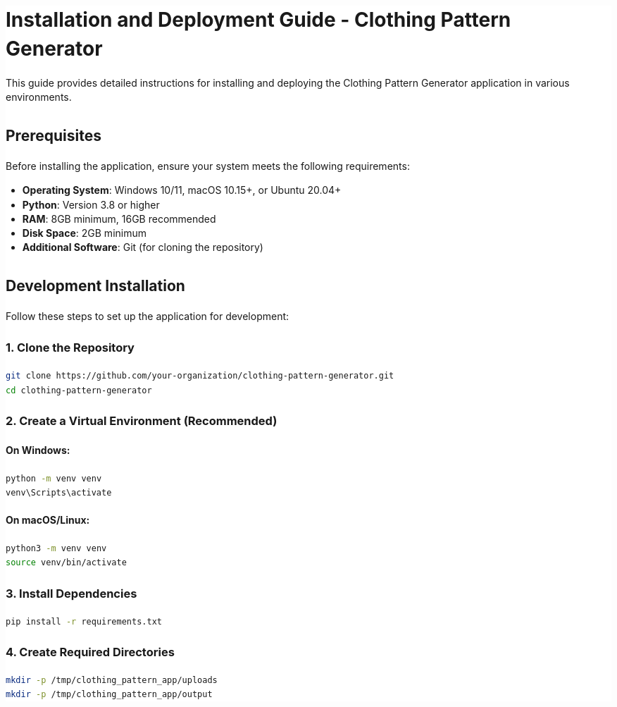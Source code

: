 # Installation and Deployment Guide - Clothing Pattern Generator

This guide provides detailed instructions for installing and deploying the Clothing Pattern Generator application in various environments.

## Prerequisites

Before installing the application, ensure your system meets the following requirements:

- **Operating System**: Windows 10/11, macOS 10.15+, or Ubuntu 20.04+
- **Python**: Version 3.8 or higher
- **RAM**: 8GB minimum, 16GB recommended
- **Disk Space**: 2GB minimum
- **Additional Software**: Git (for cloning the repository)

## Development Installation

Follow these steps to set up the application for development:

### 1. Clone the Repository

```bash
git clone https://github.com/your-organization/clothing-pattern-generator.git
cd clothing-pattern-generator
```

### 2. Create a Virtual Environment (Recommended)

#### On Windows:
```bash
python -m venv venv
venv\Scripts\activate
```

#### On macOS/Linux:
```bash
python3 -m venv venv
source venv/bin/activate
```

### 3. Install Dependencies

```bash
pip install -r requirements.txt
```

### 4. Create Required Directories

```bash
mkdir -p /tmp/clothing_pattern_app/uploads
mkdir -p /tmp/clothing_pattern_app/output
```
